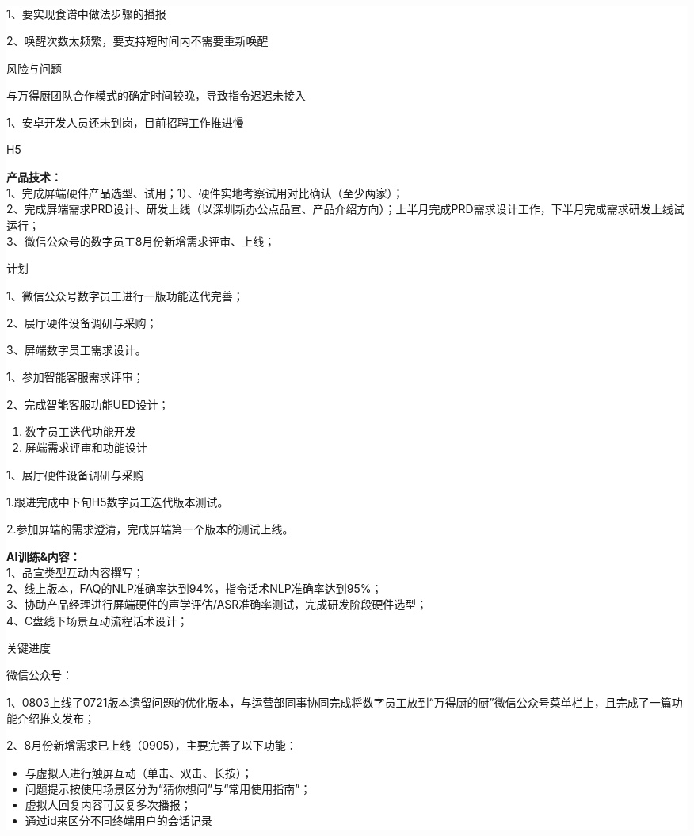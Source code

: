 1、要实现食谱中做法步骤的播报

2、唤醒次数太频繁，要支持短时间内不需要重新唤醒

风险与问题

与万得厨团队合作模式的确定时间较晚，导致指令迟迟未接入

  

  

1、安卓开发人员还未到岗，目前招聘工作推进慢

  

  

  

H5

**产品技术：**  
1、完成屏端硬件产品选型、试用；1）、硬件实地考察试用对比确认（至少两家）；  
2、完成屏端需求PRD设计、研发上线（以深圳新办公点品宣、产品介绍方向）；上半月完成PRD需求设计工作，下半月完成需求研发上线试运行；  
3、微信公众号的数字员工8月份新增需求评审、上线；

计划

1、微信公众号数字员工进行一版功能迭代完善；

2、展厅硬件设备调研与采购；

3、屏端数字员工需求设计。

1、参加智能客服需求评审；

2、完成智能客服功能UED设计；

1.  数字员工迭代功能开发
2.  屏端需求评审和功能设计

  

1、展厅硬件设备调研与采购

1.跟进完成中下旬H5数字员工迭代版本测试。

2.参加屏端的需求澄清，完成屏端第一个版本的测试上线。

**AI训练&内容：**  
1、品宣类型互动内容撰写；  
2、线上版本，FAQ的NLP准确率达到94%，指令话术NLP准确率达到95%；  
3、协助产品经理进行屏端硬件的声学评估/ASR准确率测试，完成研发阶段硬件选型；  
4、C盘线下场景互动流程话术设计；

  

关键进度

微信公众号：

1、0803上线了0721版本遗留问题的优化版本，与运营部同事协同完成将数字员工放到“万得厨的厨”微信公众号菜单栏上，且完成了一篇功能介绍推文发布；

2、8月份新增需求已上线（0905），主要完善了以下功能：

*   与虚拟人进行触屏互动（单击、双击、长按）；
*   问题提示按使用场景区分为“猜你想问”与“常用使用指南”；
*   虚拟人回复内容可反复多次播报；
*   通过id来区分不同终端用户的会话记录
